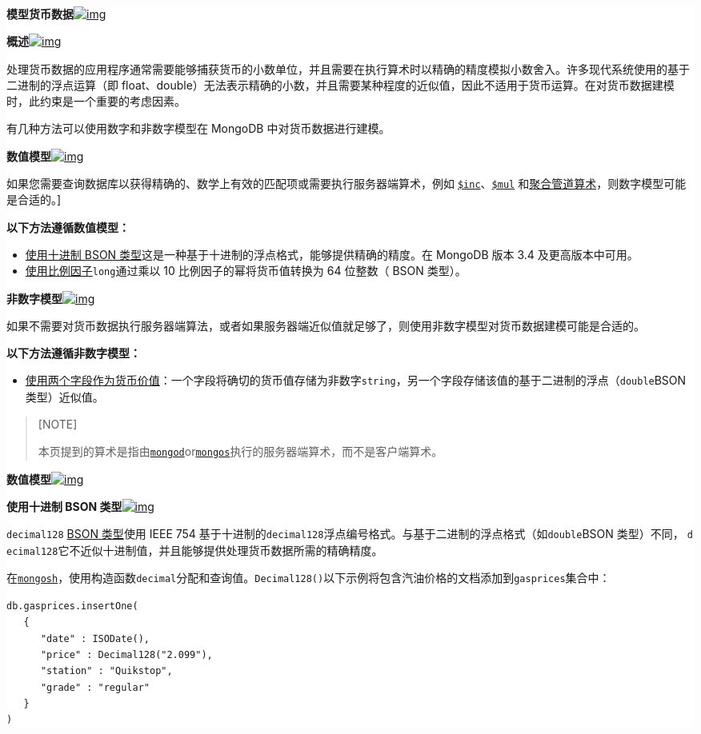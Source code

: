 **模型货币数据**[![img](https://www.mongodb.com/docs/manual/assets/link.svg)](https://www.mongodb.com/docs/manual/tutorial/model-monetary-data/#model-monetary-data)

**概述**[![img](https://www.mongodb.com/docs/manual/assets/link.svg)](https://www.mongodb.com/docs/manual/tutorial/model-monetary-data/#overview)

处理货币数据的应用程序通常需要能够捕获货币的小数单位，并且需要在执行算术时以精确的精度模拟小数舍入。许多现代系统使用的基于二进制的浮点运算（即 float、double）无法表示精确的小数，并且需要某种程度的近似值，因此不适用于货币运算。在对货币数据建模时，此约束是一个重要的考虑因素。

有几种方法可以使用数字和非数字模型在 MongoDB 中对货币数据进行建模。

**数值模型**[![img](https://www.mongodb.com/docs/manual/assets/link.svg)](https://www.mongodb.com/docs/manual/tutorial/model-monetary-data/#numeric-model)

如果您需要查询数据库以获得精确的、数学上有效的匹配项或需要执行服务器端算术，例如 [`$inc`](https://www.mongodb.com/docs/manual/reference/operator/update/inc/#mongodb-update-up.-inc)、[`$mul`](https://www.mongodb.com/docs/manual/reference/operator/update/mul/#mongodb-update-up.-mul) 和[聚合管道算术](https://www.mongodb.com/docs/manual/meta/aggregation-quick-reference/#std-label-agg-quick-ref-operator-arithmetic)，则数字模型可能是合适的。]

**以下方法遵循数值模型：**

- [使用十进制 BSON 类型](https://www.mongodb.com/docs/manual/tutorial/model-monetary-data/#std-label-numeric-decimal)这是一种基于十进制的浮点格式，能够提供精确的精度。在 MongoDB 版本 3.4 及更高版本中可用。
- [使用比例因子](https://www.mongodb.com/docs/manual/tutorial/model-monetary-data/#std-label-numeric-scale-factor)`long`通过乘以 10 比例因子的幂将货币值转换为 64 位整数（ BSON 类型）。

**非数字模型**[![img](https://www.mongodb.com/docs/manual/assets/link.svg)](https://www.mongodb.com/docs/manual/tutorial/model-monetary-data/#non-numeric-model)

如果不需要对货币数据执行服务器端算法，或者如果服务器端近似值就足够了，则使用非数字模型对货币数据建模可能是合适的。

**以下方法遵循非数字模型：**

- [使用两个字段作为货币价值](https://www.mongodb.com/docs/manual/tutorial/model-monetary-data/#std-label-monetary-value-non-numeric)：一个字段将确切的货币值存储为非数字`string`，另一个字段存储该值的基于二进制的浮点（`double`BSON 类型）近似值。

>[NOTE]
>
>本页提到的算术是指由[`mongod`](https://www.mongodb.com/docs/manual/reference/program/mongod/#mongodb-binary-bin.mongod)or[`mongos`](https://www.mongodb.com/docs/manual/reference/program/mongos/#mongodb-binary-bin.mongos)执行的服务器端算术，而不是客户端算术。

**数值模型**[![img](https://www.mongodb.com/docs/manual/assets/link.svg)](https://www.mongodb.com/docs/manual/tutorial/model-monetary-data/#numeric-model-1)

**使用十进制 BSON 类型**[![img](https://www.mongodb.com/docs/manual/assets/link.svg)](https://www.mongodb.com/docs/manual/tutorial/model-monetary-data/#using-the-decimal-bson-type)

`decimal128` [BSON 类型](https://www.mongodb.com/docs/manual/reference/bson-types/#std-label-bson-types)使用 IEEE 754 基于十进制的`decimal128`浮点编号格式。与基于二进制的浮点格式（如`double`BSON 类型）不同， `decimal128`它不近似十进制值，并且能够提供处理货币数据所需的精确精度。

在[`mongosh`](https://www.mongodb.com/docs/mongodb-shell/#mongodb-binary-bin.mongosh)，使用构造函数`decimal`分配和查询值。`Decimal128()`以下示例将包含汽油价格的文档添加到`gasprices`集合中：

```shell
db.gasprices.insertOne(
   {
      "date" : ISODate(),
      "price" : Decimal128("2.099"),
      "station" : "Quikstop",
      "grade" : "regular"
   }
)
```
